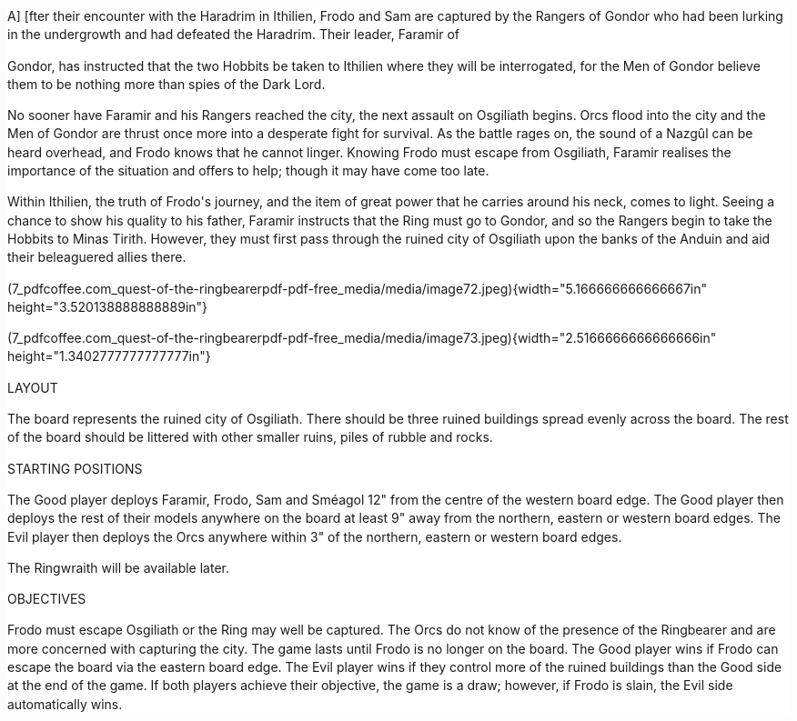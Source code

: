 A] [fter their
encounter with the Haradrim in Ithilien, Frodo and Sam are captured by the Rangers of Gondor who had been lurking in the undergrowth and had defeated the Haradrim. Their leader, Faramir
of

Gondor, has instructed that the two Hobbits be taken to Ithilien where they will be interrogated, for the Men of Gondor believe them to be nothing more than spies of the Dark Lord.

No sooner have Faramir and his Rangers reached the city, the next
assault on Osgiliath begins. Orcs flood into the city and the Men of Gondor are thrust once more into a desperate fight for survival. As the battle
rages on, the sound of a Nazgûl can be heard overhead, and Frodo knows that he cannot linger. Knowing Frodo must escape from Osgiliath, Faramir realises the importance of the situation and offers to help; though it
may have come too late.

Within Ithilien, the truth of Frodo's journey, and the item of great
power that he carries around his neck, comes to light. Seeing a chance to show
his quality to his father, Faramir instructs that the Ring must go to
Gondor, and so the Rangers begin to take the Hobbits to Minas Tirith. However, they must first pass through the ruined city of Osgiliath upon the banks
of the Anduin and aid their beleaguered allies
there.

(7_pdfcoffee.com_quest-of-the-ringbearerpdf-pdf-free_media/media/image72.jpeg){width="5.166666666666667in"
height="3.520138888888889in"}

(7_pdfcoffee.com_quest-of-the-ringbearerpdf-pdf-free_media/media/image73.jpeg){width="2.5166666666666666in"
height="1.3402777777777777in"}

LAYOUT

The board represents the ruined city of Osgiliath. There should be three ruined buildings spread evenly across the board. The rest of the board should be littered with other smaller ruins, piles of rubble and rocks.

STARTING POSITIONS

The Good player deploys Faramir, Frodo, Sam and Sméagol 12" from the centre of the western board edge. The Good player then deploys the rest of their models anywhere on the board at least 9" away from the northern, eastern or western board edges. The Evil player then deploys the Orcs anywhere within 3" of the northern, eastern or western board
edges.

The Ringwraith will be available
later.

OBJECTIVES

Frodo must escape Osgiliath or the Ring may well be captured. The Orcs do not know of the presence of the Ringbearer and are more concerned with capturing the city. The game lasts until Frodo is no longer on the board. The Good player wins if Frodo can escape the board via the eastern board edge. The Evil player wins if they control more of the ruined buildings than the Good side at the end of the game. If both players achieve their objective, the game is a draw; however, if Frodo is slain, the Evil side automatically wins.
